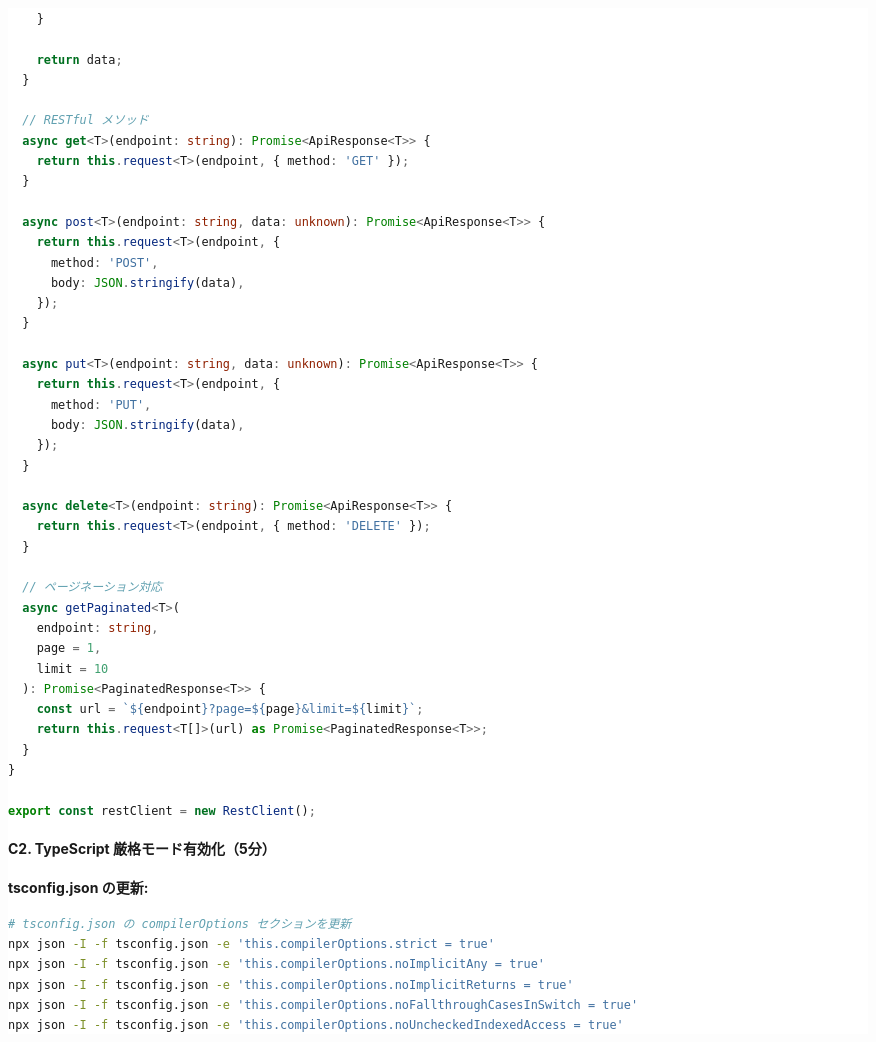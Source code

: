 ```typescript
    }

    return data;
  }

  // RESTful メソッド
  async get<T>(endpoint: string): Promise<ApiResponse<T>> {
    return this.request<T>(endpoint, { method: 'GET' });
  }

  async post<T>(endpoint: string, data: unknown): Promise<ApiResponse<T>> {
    return this.request<T>(endpoint, {
      method: 'POST',
      body: JSON.stringify(data),
    });
  }

  async put<T>(endpoint: string, data: unknown): Promise<ApiResponse<T>> {
    return this.request<T>(endpoint, {
      method: 'PUT',
      body: JSON.stringify(data),
    });
  }

  async delete<T>(endpoint: string): Promise<ApiResponse<T>> {
    return this.request<T>(endpoint, { method: 'DELETE' });
  }

  // ページネーション対応
  async getPaginated<T>(
    endpoint: string,
    page = 1,
    limit = 10
  ): Promise<PaginatedResponse<T>> {
    const url = `${endpoint}?page=${page}&limit=${limit}`;
    return this.request<T[]>(url) as Promise<PaginatedResponse<T>>;
  }
}

export const restClient = new RestClient();
```

#### C2. TypeScript 厳格モード有効化（5分）

**tsconfig.json の更新:**
```bash
# tsconfig.json の compilerOptions セクションを更新
npx json -I -f tsconfig.json -e 'this.compilerOptions.strict = true'
npx json -I -f tsconfig.json -e 'this.compilerOptions.noImplicitAny = true'
npx json -I -f tsconfig.json -e 'this.compilerOptions.noImplicitReturns = true'
npx json -I -f tsconfig.json -e 'this.compilerOptions.noFallthroughCasesInSwitch = true'
npx json -I -f tsconfig.json -e 'this.compilerOptions.noUncheckedIndexedAccess = true'
```
